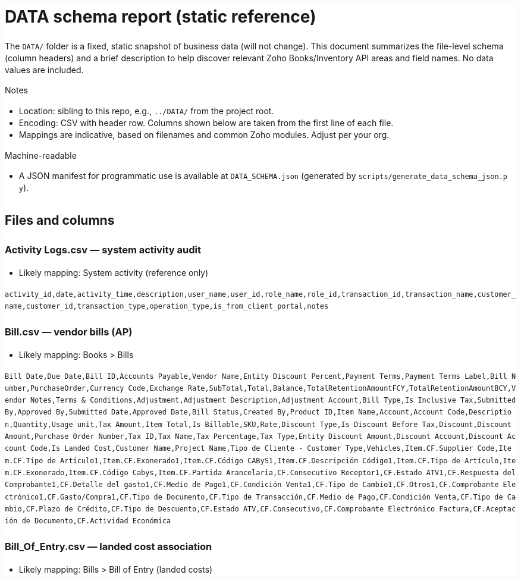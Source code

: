 # DATA schema report (static reference)

The `DATA/` folder is a fixed, static snapshot of business data (will not change). This document summarizes the file-level schema (column headers) and a brief description to help discover relevant Zoho Books/Inventory API areas and field names. No data values are included.

Notes

- Location: sibling to this repo, e.g., `../DATA/` from the project root.
- Encoding: CSV with header row. Columns shown below are taken from the first line of each file.
- Mappings are indicative, based on filenames and common Zoho modules. Adjust per your org.

Machine-readable

- A JSON manifest for programmatic use is available at `DATA_SCHEMA.json` (generated by `scripts/generate_data_schema_json.py`).

## Files and columns

### Activity Logs.csv — system activity audit

- Likely mapping: System activity (reference only)

```csv
activity_id,date,activity_time,description,user_name,user_id,role_name,role_id,transaction_id,transaction_name,customer_name,customer_id,transaction_type,operation_type,is_from_client_portal,notes
```

### Bill.csv — vendor bills (AP)

- Likely mapping: Books > Bills

```csv
Bill Date,Due Date,Bill ID,Accounts Payable,Vendor Name,Entity Discount Percent,Payment Terms,Payment Terms Label,Bill Number,PurchaseOrder,Currency Code,Exchange Rate,SubTotal,Total,Balance,TotalRetentionAmountFCY,TotalRetentionAmountBCY,Vendor Notes,Terms & Conditions,Adjustment,Adjustment Description,Adjustment Account,Bill Type,Is Inclusive Tax,Submitted By,Approved By,Submitted Date,Approved Date,Bill Status,Created By,Product ID,Item Name,Account,Account Code,Description,Quantity,Usage unit,Tax Amount,Item Total,Is Billable,SKU,Rate,Discount Type,Is Discount Before Tax,Discount,Discount Amount,Purchase Order Number,Tax ID,Tax Name,Tax Percentage,Tax Type,Entity Discount Amount,Discount Account,Discount Account Code,Is Landed Cost,Customer Name,Project Name,Tipo de Cliente - Customer Type,Vehicles,Item.CF.Supplier Code,Item.CF.Tipo de Artículo1,Item.CF.Exonerado1,Item.CF.Código CAByS1,Item.CF.Descripción Código1,Item.CF.Tipo de Artículo,Item.CF.Exonerado,Item.CF.Código Cabys,Item.CF.Partida Arancelaria,CF.Consecutivo Receptor1,CF.Estado ATV1,CF.Respuesta del Comprobante1,CF.Detalle del gasto1,CF.Medio de Pago1,CF.Condición Venta1,CF.Tipo de Cambio1,CF.Otros1,CF.Comprobante Electrónico1,CF.Gasto/Compra1,CF.Tipo de Documento,CF.Tipo de Transacción,CF.Medio de Pago,CF.Condición Venta,CF.Tipo de Cambio,CF.Plazo de Crédito,CF.Tipo de Descuento,CF.Estado ATV,CF.Consecutivo,CF.Comprobante Electrónico Factura,CF.Aceptación de Documento,CF.Actividad Económica
```

### Bill_Of_Entry.csv — landed cost association

- Likely mapping: Bills > Bill of Entry (landed costs)
